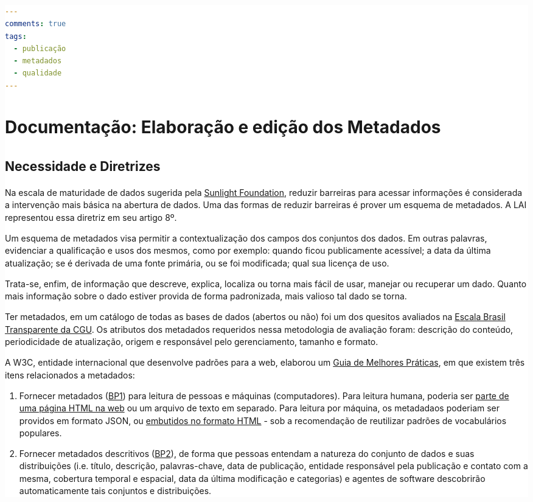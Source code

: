 ```yaml
---
comments: true
tags:
  - publicação
  - metadados
  - qualidade
---
```

# Documentação: Elaboração e edição dos Metadados

## Necessidade e Diretrizes

Na escala de maturidade de dados sugerida pela [Sunlight Foundation](https://sunlightfoundation.com/2019/08/15/an-open-data-maturity-scale-for-cities-to-find-right-sized-solutions/), reduzir barreiras para acessar informações é considerada a intervenção mais básica na abertura de dados. Uma das formas de reduzir barreiras é prover um esquema de metadados. A LAI representou essa diretriz em seu artigo 8º.  

Um esquema de metadados visa permitir a contextualização dos campos dos conjuntos dos dados. Em outras palavras, evidenciar a qualificação e usos dos mesmos, como por exemplo: quando ficou publicamente acessível; a data da última atualização; se é derivada de uma fonte primária, ou se foi modificada; qual sua licença de uso.

Trata-se, enfim, de informação que descreve, explica, localiza ou torna mais fácil de usar, manejar ou recuperar um dado. Quanto mais informação sobre o dado estiver provida de forma padronizada, mais valioso tal dado se torna.

Ter metadados, em um catálogo de todas as bases de dados (abertos ou não) foi um dos quesitos avaliados na [Escala Brasil Transparente da CGU](http://transparencia.gov.br/pdf/bfe87072-8531-4dcc-9a9d-d6aefab0c1b7.pdf#catalogo-ou-inventario-de-dados-abertos). Os atributos dos metadados requeridos nessa metodologia de avaliação foram: descrição do conteúdo, periodicidade de atualização, origem e responsável pelo gerenciamento, tamanho e formato.

A W3C, entidade internacional que desenvolve padrões para a web, elaborou um [Guia de Melhores Práticas](https://www.w3.org/TR/dwbp/#metadata), em que existem três itens relacionados a metadados:

1. Fornecer metadados ([BP1](http://blog.w3c.br/melhores-praticas-dados-na-web-2-forneca-metadados-umapordia/)) para leitura de pessoas e máquinas (computadores). Para leitura humana, poderia ser [parte de uma página HTML na web](https://www.w3.org/TR/dwbp/dwbp-example.html) ou um arquivo de texto em separado. Para leitura por máquina, os metadadaos poderiam ser providos em formato JSON, ou [embutidos no formato HTML](https://www.w3.org/TR/dwbp/dwbp-example.ttl) - sob a recomendação de reutilizar padrões de vocabulários populares.


2. Fornecer metadados descritivos ([BP2](http://blog.w3c.br/melhores-praticas-dados-na-web-3-forneca-metadados-com-parametros-de-localidade/)), de forma que pessoas entendam a natureza do conjunto de dados e suas distribuições (i.e. título, descrição, palavras-chave, data de publicação, entidade responsável pela publicação e contato com a mesma, cobertura temporal e espacial, data da última modificação e categorias) e agentes de software descobrirão automaticamente tais conjuntos e distribuições.

